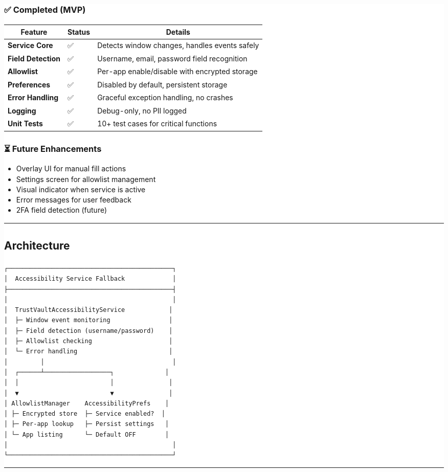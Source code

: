 ### ✅ Completed (MVP)

| Feature | Status | Details |
|---------|--------|---------|
| **Service Core** | ✅ | Detects window changes, handles events safely |
| **Field Detection** | ✅ | Username, email, password field recognition |
| **Allowlist** | ✅ | Per-app enable/disable with encrypted storage |
| **Preferences** | ✅ | Disabled by default, persistent storage |
| **Error Handling** | ✅ | Graceful exception handling, no crashes |
| **Logging** | ✅ | Debug-only, no PII logged |
| **Unit Tests** | ✅ | 10+ test cases for critical functions |

### ⏳ Future Enhancements

- Overlay UI for manual fill actions
- Settings screen for allowlist management
- Visual indicator when service is active
- Error messages for user feedback
- 2FA field detection (future)

---

## Architecture

```
┌─────────────────────────────────────────────┐
│  Accessibility Service Fallback             │
├─────────────────────────────────────────────┤
│                                             │
│  TrustVaultAccessibilityService            │
│  ├─ Window event monitoring                │
│  ├─ Field detection (username/password)    │
│  ├─ Allowlist checking                     │
│  └─ Error handling                         │
│         │                                   │
│  ┌──────┴──────────────────┐              │
│  │                         │               │
│  ▼                         ▼               │
│ AllowlistManager    AccessibilityPrefs    │
│ ├─ Encrypted store  ├─ Service enabled?  │
│ ├─ Per-app lookup   ├─ Persist settings   │
│ └─ App listing      └─ Default OFF        │
│                                             │
└─────────────────────────────────────────────┘
```

---
